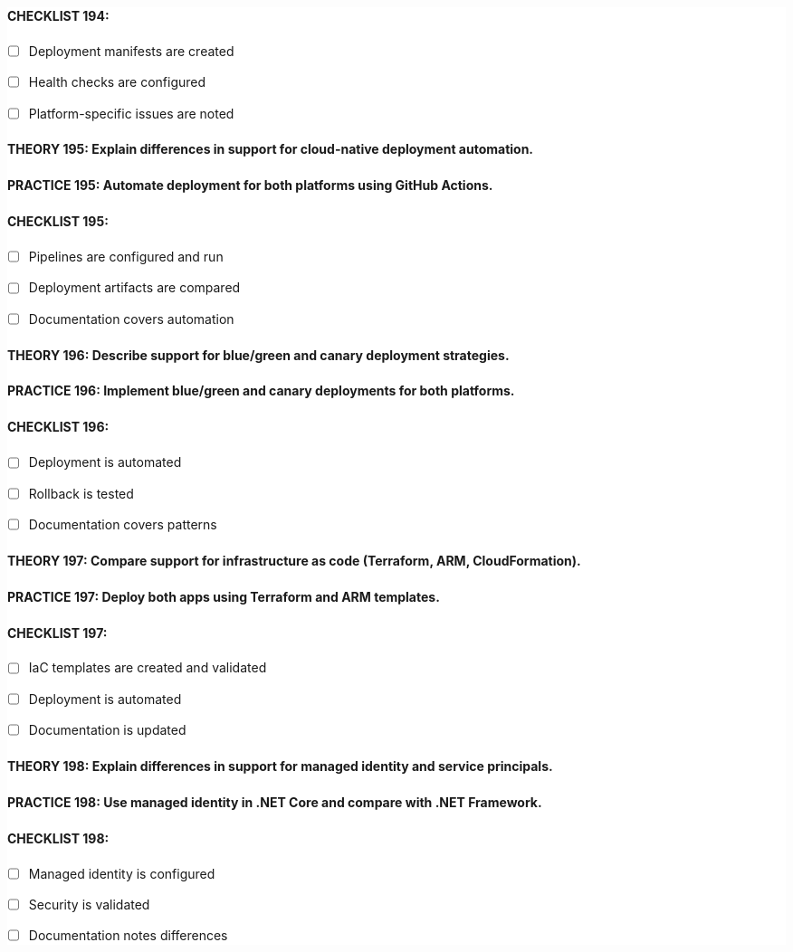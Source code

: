 #### CHECKLIST 194:

- [ ] Deployment manifests are created
- [ ] Health checks are configured
- [ ] Platform-specific issues are noted


#### THEORY 195: Explain differences in support for cloud-native deployment automation.

#### PRACTICE 195: Automate deployment for both platforms using GitHub Actions.

#### CHECKLIST 195:

- [ ] Pipelines are configured and run
- [ ] Deployment artifacts are compared
- [ ] Documentation covers automation


#### THEORY 196: Describe support for blue/green and canary deployment strategies.

#### PRACTICE 196: Implement blue/green and canary deployments for both platforms.

#### CHECKLIST 196:

- [ ] Deployment is automated
- [ ] Rollback is tested
- [ ] Documentation covers patterns


#### THEORY 197: Compare support for infrastructure as code (Terraform, ARM, CloudFormation).

#### PRACTICE 197: Deploy both apps using Terraform and ARM templates.

#### CHECKLIST 197:

- [ ] IaC templates are created and validated
- [ ] Deployment is automated
- [ ] Documentation is updated


#### THEORY 198: Explain differences in support for managed identity and service principals.

#### PRACTICE 198: Use managed identity in .NET Core and compare with .NET Framework.

#### CHECKLIST 198:

- [ ] Managed identity is configured
- [ ] Security is validated
- [ ] Documentation notes differences


[^1]: paste.txt